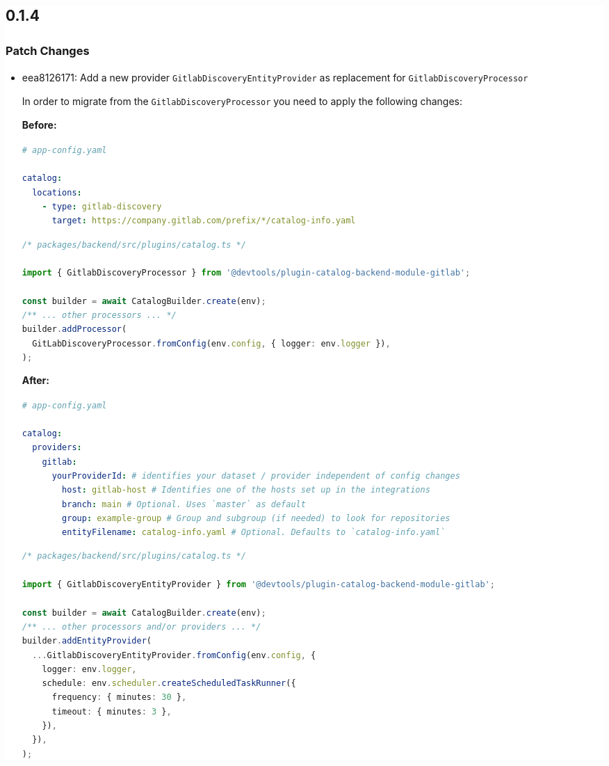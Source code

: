 ## 0.1.4

### Patch Changes

- eea8126171: Add a new provider `GitlabDiscoveryEntityProvider` as replacement for `GitlabDiscoveryProcessor`

  In order to migrate from the `GitlabDiscoveryProcessor` you need to apply
  the following changes:

  **Before:**

  ```yaml
  # app-config.yaml

  catalog:
    locations:
      - type: gitlab-discovery
        target: https://company.gitlab.com/prefix/*/catalog-info.yaml
  ```

  ```ts
  /* packages/backend/src/plugins/catalog.ts */

  import { GitlabDiscoveryProcessor } from '@devtools/plugin-catalog-backend-module-gitlab';

  const builder = await CatalogBuilder.create(env);
  /** ... other processors ... */
  builder.addProcessor(
    GitLabDiscoveryProcessor.fromConfig(env.config, { logger: env.logger }),
  );
  ```

  **After:**

  ```yaml
  # app-config.yaml

  catalog:
    providers:
      gitlab:
        yourProviderId: # identifies your dataset / provider independent of config changes
          host: gitlab-host # Identifies one of the hosts set up in the integrations
          branch: main # Optional. Uses `master` as default
          group: example-group # Group and subgroup (if needed) to look for repositories
          entityFilename: catalog-info.yaml # Optional. Defaults to `catalog-info.yaml`
  ```

  ```ts
  /* packages/backend/src/plugins/catalog.ts */

  import { GitlabDiscoveryEntityProvider } from '@devtools/plugin-catalog-backend-module-gitlab';

  const builder = await CatalogBuilder.create(env);
  /** ... other processors and/or providers ... */
  builder.addEntityProvider(
    ...GitlabDiscoveryEntityProvider.fromConfig(env.config, {
      logger: env.logger,
      schedule: env.scheduler.createScheduledTaskRunner({
        frequency: { minutes: 30 },
        timeout: { minutes: 3 },
      }),
    }),
  );
  ```
